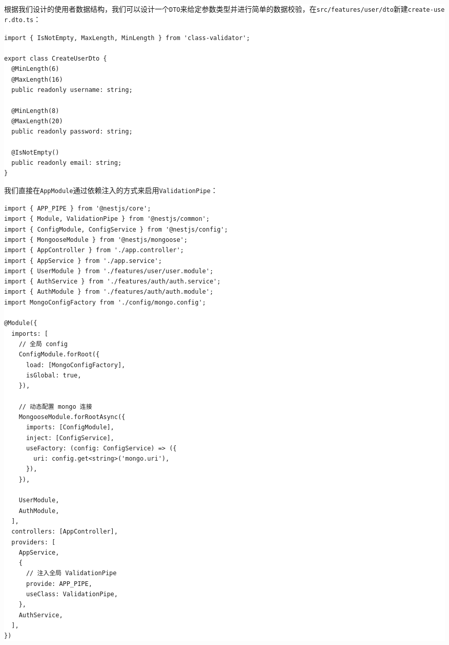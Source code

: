 根据我们设计的使用者数据结构，我们可以设计一个`DTO`来给定参数类型并进行简单的数据校验，在`src/features/user/dto`新建`create-user.dto.ts`：

```tsx
import { IsNotEmpty, MaxLength, MinLength } from 'class-validator';

export class CreateUserDto {
  @MinLength(6)
  @MaxLength(16)
  public readonly username: string;

  @MinLength(8)
  @MaxLength(20)
  public readonly password: string;

  @IsNotEmpty()
  public readonly email: string;
}

```

我们直接在`AppModule`通过依赖注入的方式来启用`ValidationPipe`：

```tsx
import { APP_PIPE } from '@nestjs/core';
import { Module, ValidationPipe } from '@nestjs/common';
import { ConfigModule, ConfigService } from '@nestjs/config';
import { MongooseModule } from '@nestjs/mongoose';
import { AppController } from './app.controller';
import { AppService } from './app.service';
import { UserModule } from './features/user/user.module';
import { AuthService } from './features/auth/auth.service';
import { AuthModule } from './features/auth/auth.module';
import MongoConfigFactory from './config/mongo.config';

@Module({
  imports: [
    // 全局 config
    ConfigModule.forRoot({
      load: [MongoConfigFactory],
      isGlobal: true,
    }),

    // 动态配置 mongo 连接
    MongooseModule.forRootAsync({
      imports: [ConfigModule],
      inject: [ConfigService],
      useFactory: (config: ConfigService) => ({
        uri: config.get<string>('mongo.uri'),
      }),
    }),

    UserModule,
    AuthModule,
  ],
  controllers: [AppController],
  providers: [
    AppService,
    {
      // 注入全局 ValidationPipe
      provide: APP_PIPE,
      useClass: ValidationPipe,
    },
    AuthService,
  ],
})
```
